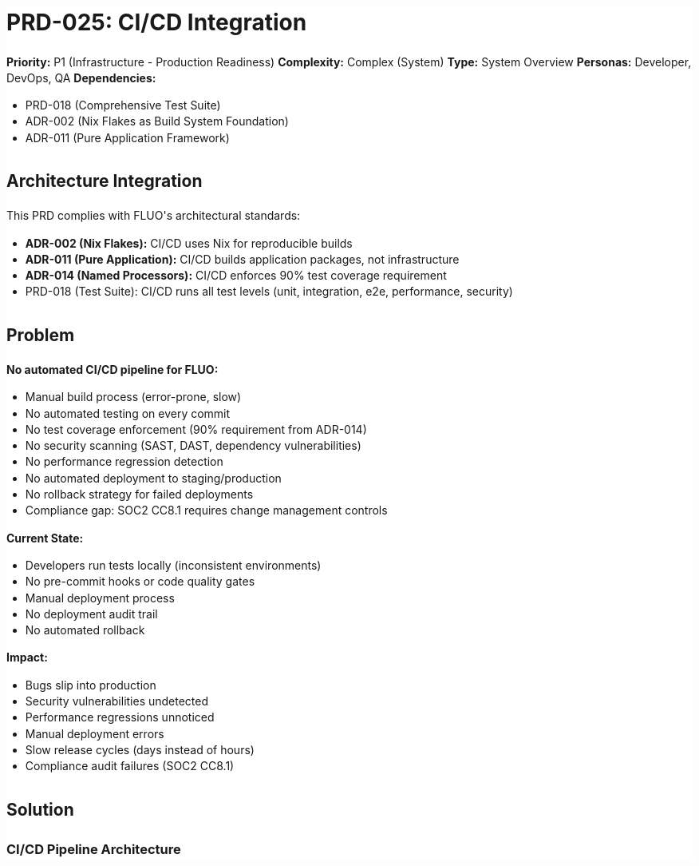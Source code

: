 # PRD-025: CI/CD Integration

**Priority:** P1 (Infrastructure - Production Readiness)
**Complexity:** Complex (System)
**Type:** System Overview
**Personas:** Developer, DevOps, QA
**Dependencies:**
- PRD-018 (Comprehensive Test Suite)
- ADR-002 (Nix Flakes as Build System Foundation)
- ADR-011 (Pure Application Framework)

## Architecture Integration

This PRD complies with FLUO's architectural standards:

- **ADR-002 (Nix Flakes):** CI/CD uses Nix for reproducible builds
- **ADR-011 (Pure Application):** CI/CD builds application packages, not infrastructure
- **ADR-014 (Named Processors):** CI/CD enforces 90% test coverage requirement
- PRD-018 (Test Suite): CI/CD runs all test levels (unit, integration, e2e, performance, security)

## Problem

**No automated CI/CD pipeline for FLUO:**
- Manual build process (error-prone, slow)
- No automated testing on every commit
- No test coverage enforcement (90% requirement from ADR-014)
- No security scanning (SAST, DAST, dependency vulnerabilities)
- No performance regression detection
- No automated deployment to staging/production
- No rollback strategy for failed deployments
- Compliance gap: SOC2 CC8.1 requires change management controls

**Current State:**
- Developers run tests locally (inconsistent environments)
- No pre-commit hooks or code quality gates
- Manual deployment process
- No deployment audit trail
- No automated rollback

**Impact:**
- Bugs slip into production
- Security vulnerabilities undetected
- Performance regressions unnoticed
- Manual deployment errors
- Slow release cycles (days instead of hours)
- Compliance audit failures (SOC2 CC8.1)

## Solution

### CI/CD Pipeline Architecture
